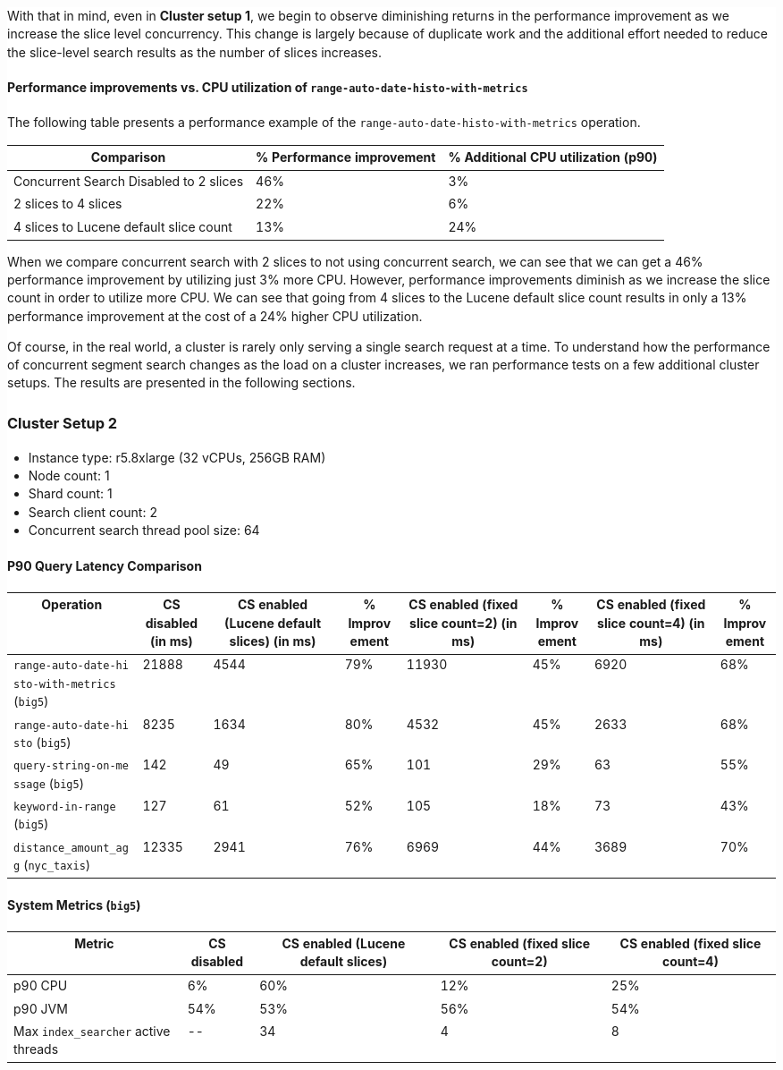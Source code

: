With that in mind, even in **Cluster setup 1**, we begin to observe diminishing returns in the performance improvement as we increase the slice level concurrency. This change is largely because of duplicate work and the additional effort needed to reduce the slice-level search results as the number of slices increases. 

#### Performance improvements vs. CPU utilization of `range-auto-date-histo-with-metrics`

The following table presents a performance example of the `range-auto-date-histo-with-metrics` operation.

|               Comparison               | % Performance improvement | % Additional CPU utilization (p90) |
|----------------------------------------|---------------------------|------------------------------------|
| Concurrent Search Disabled to 2 slices |                       46% |                                 3% |
|          2 slices to 4 slices          |                       22% |                                 6% |
| 4 slices to Lucene default slice count |                       13% |                                24% |

When we compare concurrent search with 2 slices to not using concurrent search, we can see that we can get a 46% performance improvement by utilizing just 3% more CPU. However, performance improvements diminish as we increase the slice count in order to utilize more CPU. We can see that going from 4 slices to the Lucene default slice count results in only a 13% performance improvement at the cost of a 24% higher CPU utilization.

Of course, in the real world, a cluster is rarely only serving a single search request at a time. To understand how the performance of concurrent segment search changes as the load on a cluster increases, we ran performance tests on a few additional cluster setups. The results are presented in the following sections. 

### Cluster Setup 2

* Instance type: r5.8xlarge (32 vCPUs, 256GB RAM)
* Node count: 1
* Shard count: 1
* Search client count: 2
* Concurrent search thread pool size: 64

#### P90 Query Latency Comparison

|                  Operation                  | CS disabled (in ms) | CS enabled (Lucene default slices) (in ms) | % Improvement | CS enabled (fixed slice count=2)  (in ms) | % Improvement | CS enabled (fixed slice count=4) (in ms) | % Improvement |
|---------------------------------------------|---------------------|--------------------------------------------|---------------|-------------------------------------------|---------------|------------------------------------------|---------------|
| `range-auto-date-histo-with-metrics` (`big5`) |               21888 |                                       4544 |           79% |                                     11930 |           45% |                                     6920 |           68% |
|           `range-auto-date-histo` (`big5`)            |                8235 |                                       1634 |           80% |                                      4532 |           45% |                                     2633 |           68% |
|           `query-string-on-message` (`big5`)          |                 142 |                                         49 |           65% |                                       101 |           29% |                                       63 |           55% |
|              `keyword-in-range` (`big5`)              |                 127 |                                         61 |           52% |                                       105 |           18% |                                       73 |           43% |
|             `distance_amount_agg` (`nyc_taxis`)            |               12335 |                                       2941 |           76% |                                      6969 |           44% |                                     3689 |           70% |

#### System Metrics (`big5`)

|               Metric              | CS disabled | CS enabled (Lucene default slices) | CS enabled (fixed slice count=2) | CS enabled (fixed slice count=4) |
|-----------------------------------|-------------|------------------------------------|----------------------------------|----------------------------------|
| p90 CPU                           | 6%          | 60%                                | 12%                              | 25%                              |
| p90 JVM                           | 54%         | 53%                                | 56%                              | 54%                              |
| Max `index_searcher` active threads | --          | 34                                 | 4                                | 8                                |
